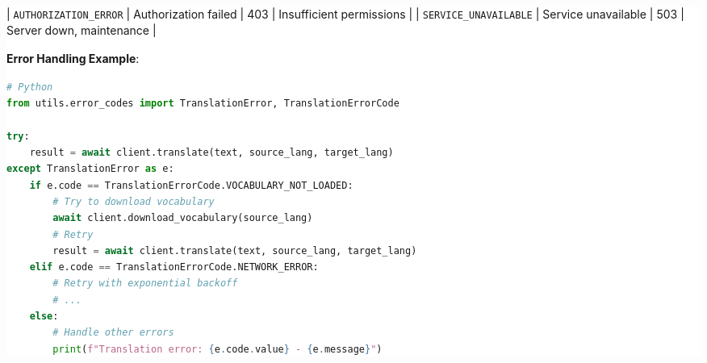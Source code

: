 | `AUTHORIZATION_ERROR` | Authorization failed | 403 | Insufficient permissions |
| `SERVICE_UNAVAILABLE` | Service unavailable | 503 | Server down, maintenance |

**Error Handling Example**:
```python
# Python
from utils.error_codes import TranslationError, TranslationErrorCode

try:
    result = await client.translate(text, source_lang, target_lang)
except TranslationError as e:
    if e.code == TranslationErrorCode.VOCABULARY_NOT_LOADED:
        # Try to download vocabulary
        await client.download_vocabulary(source_lang)
        # Retry
        result = await client.translate(text, source_lang, target_lang)
    elif e.code == TranslationErrorCode.NETWORK_ERROR:
        # Retry with exponential backoff
        # ...
    else:
        # Handle other errors
        print(f"Translation error: {e.code.value} - {e.message}")
```